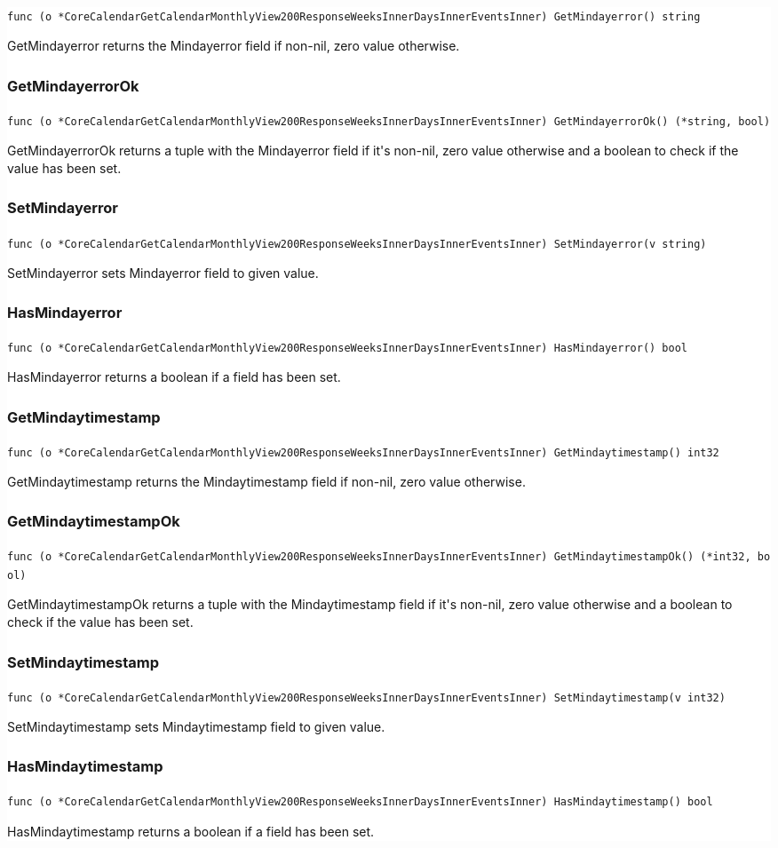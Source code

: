 `func (o *CoreCalendarGetCalendarMonthlyView200ResponseWeeksInnerDaysInnerEventsInner) GetMindayerror() string`

GetMindayerror returns the Mindayerror field if non-nil, zero value otherwise.

### GetMindayerrorOk

`func (o *CoreCalendarGetCalendarMonthlyView200ResponseWeeksInnerDaysInnerEventsInner) GetMindayerrorOk() (*string, bool)`

GetMindayerrorOk returns a tuple with the Mindayerror field if it's non-nil, zero value otherwise
and a boolean to check if the value has been set.

### SetMindayerror

`func (o *CoreCalendarGetCalendarMonthlyView200ResponseWeeksInnerDaysInnerEventsInner) SetMindayerror(v string)`

SetMindayerror sets Mindayerror field to given value.

### HasMindayerror

`func (o *CoreCalendarGetCalendarMonthlyView200ResponseWeeksInnerDaysInnerEventsInner) HasMindayerror() bool`

HasMindayerror returns a boolean if a field has been set.

### GetMindaytimestamp

`func (o *CoreCalendarGetCalendarMonthlyView200ResponseWeeksInnerDaysInnerEventsInner) GetMindaytimestamp() int32`

GetMindaytimestamp returns the Mindaytimestamp field if non-nil, zero value otherwise.

### GetMindaytimestampOk

`func (o *CoreCalendarGetCalendarMonthlyView200ResponseWeeksInnerDaysInnerEventsInner) GetMindaytimestampOk() (*int32, bool)`

GetMindaytimestampOk returns a tuple with the Mindaytimestamp field if it's non-nil, zero value otherwise
and a boolean to check if the value has been set.

### SetMindaytimestamp

`func (o *CoreCalendarGetCalendarMonthlyView200ResponseWeeksInnerDaysInnerEventsInner) SetMindaytimestamp(v int32)`

SetMindaytimestamp sets Mindaytimestamp field to given value.

### HasMindaytimestamp

`func (o *CoreCalendarGetCalendarMonthlyView200ResponseWeeksInnerDaysInnerEventsInner) HasMindaytimestamp() bool`

HasMindaytimestamp returns a boolean if a field has been set.
